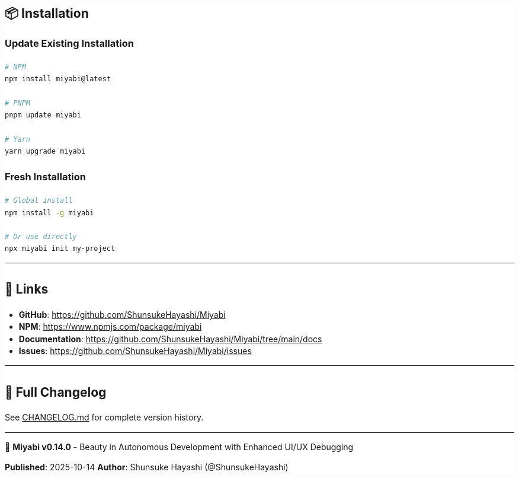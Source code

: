 
## 📦 Installation

### Update Existing Installation

```bash
# NPM
npm install miyabi@latest

# PNPM
pnpm update miyabi

# Yarn
yarn upgrade miyabi
```

### Fresh Installation

```bash
# Global install
npm install -g miyabi

# Or use directly
npx miyabi init my-project
```

---

## 🔗 Links

- **GitHub**: https://github.com/ShunsukeHayashi/Miyabi
- **NPM**: https://www.npmjs.com/package/miyabi
- **Documentation**: https://github.com/ShunsukeHayashi/Miyabi/tree/main/docs
- **Issues**: https://github.com/ShunsukeHayashi/Miyabi/issues

---

## 📝 Full Changelog

See [CHANGELOG.md](./CHANGELOG.md) for complete version history.

---

🌸 **Miyabi v0.14.0** - Beauty in Autonomous Development with Enhanced UI/UX Debugging

**Published**: 2025-10-14
**Author**: Shunsuke Hayashi (@ShunsukeHayashi)
